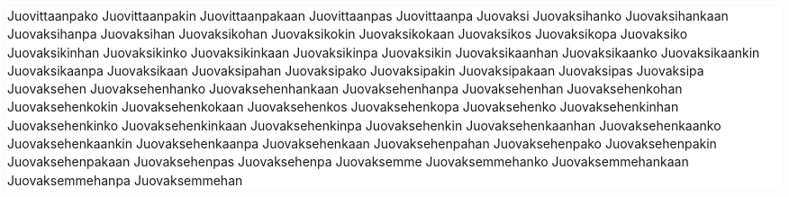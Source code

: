 Juovittaanpako
Juovittaanpakin
Juovittaanpakaan
Juovittaanpas
Juovittaanpa
Juovaksi
Juovaksihanko
Juovaksihankaan
Juovaksihanpa
Juovaksihan
Juovaksikohan
Juovaksikokin
Juovaksikokaan
Juovaksikos
Juovaksikopa
Juovaksiko
Juovaksikinhan
Juovaksikinko
Juovaksikinkaan
Juovaksikinpa
Juovaksikin
Juovaksikaanhan
Juovaksikaanko
Juovaksikaankin
Juovaksikaanpa
Juovaksikaan
Juovaksipahan
Juovaksipako
Juovaksipakin
Juovaksipakaan
Juovaksipas
Juovaksipa
Juovaksehen
Juovaksehenhanko
Juovaksehenhankaan
Juovaksehenhanpa
Juovaksehenhan
Juovaksehenkohan
Juovaksehenkokin
Juovaksehenkokaan
Juovaksehenkos
Juovaksehenkopa
Juovaksehenko
Juovaksehenkinhan
Juovaksehenkinko
Juovaksehenkinkaan
Juovaksehenkinpa
Juovaksehenkin
Juovaksehenkaanhan
Juovaksehenkaanko
Juovaksehenkaankin
Juovaksehenkaanpa
Juovaksehenkaan
Juovaksehenpahan
Juovaksehenpako
Juovaksehenpakin
Juovaksehenpakaan
Juovaksehenpas
Juovaksehenpa
Juovaksemme
Juovaksemmehanko
Juovaksemmehankaan
Juovaksemmehanpa
Juovaksemmehan